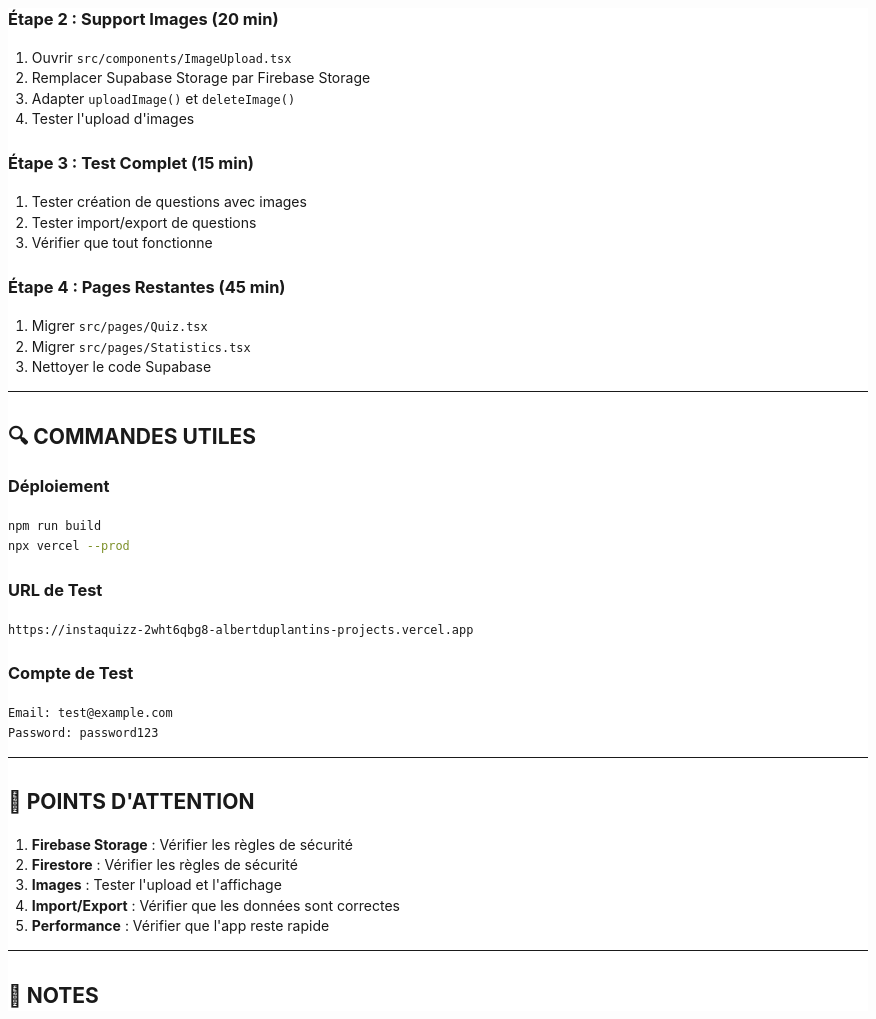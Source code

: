 ### **Étape 2 : Support Images (20 min)**
1. Ouvrir `src/components/ImageUpload.tsx`
2. Remplacer Supabase Storage par Firebase Storage
3. Adapter `uploadImage()` et `deleteImage()`
4. Tester l'upload d'images

### **Étape 3 : Test Complet (15 min)**
1. Tester création de questions avec images
2. Tester import/export de questions
3. Vérifier que tout fonctionne

### **Étape 4 : Pages Restantes (45 min)**
1. Migrer `src/pages/Quiz.tsx`
2. Migrer `src/pages/Statistics.tsx`
3. Nettoyer le code Supabase

---

## 🔍 **COMMANDES UTILES**

### **Déploiement**
```bash
npm run build
npx vercel --prod
```

### **URL de Test**
```
https://instaquizz-2wht6qbg8-albertduplantins-projects.vercel.app
```

### **Compte de Test**
```
Email: test@example.com
Password: password123
```

---

## 🚨 **POINTS D'ATTENTION**

1. **Firebase Storage** : Vérifier les règles de sécurité
2. **Firestore** : Vérifier les règles de sécurité
3. **Images** : Tester l'upload et l'affichage
4. **Import/Export** : Vérifier que les données sont correctes
5. **Performance** : Vérifier que l'app reste rapide

---

## 📝 **NOTES**
